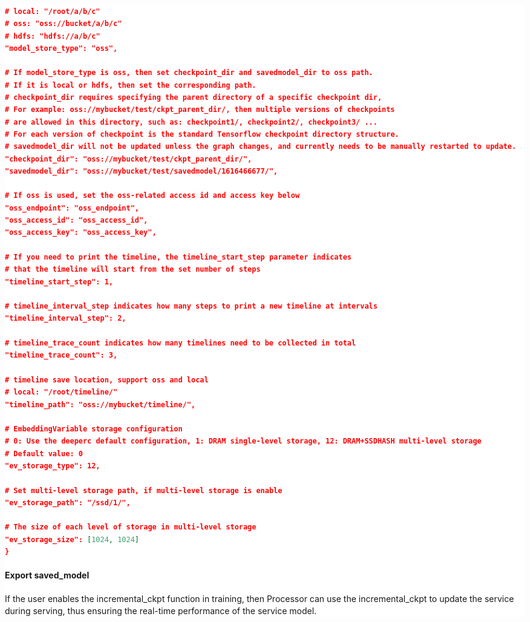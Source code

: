 ```json
# local: "/root/a/b/c"
# oss: "oss://bucket/a/b/c"
# hdfs: "hdfs://a/b/c"
"model_store_type": "oss",

# If model_store_type is oss, then set checkpoint_dir and savedmodel_dir to oss path.
# If it is local or hdfs, then set the corresponding path.
# checkpoint_dir requires specifying the parent directory of a specific checkpoint dir,
# For example: oss://mybucket/test/ckpt_parent_dir/, then multiple versions of checkpoints
# are allowed in this directory, such as: checkpoint1/, checkpoint2/, checkpoint3/ ...
# For each version of checkpoint is the standard Tensorflow checkpoint directory structure.
# savedmodel_dir will not be updated unless the graph changes, and currently needs to be manually restarted to update.
"checkpoint_dir": "oss://mybucket/test/ckpt_parent_dir/",
"savedmodel_dir": "oss://mybucket/test/savedmodel/1616466677/",

# If oss is used, set the oss-related access id and access key below
"oss_endpoint": "oss_endpoint",
"oss_access_id": "oss_access_id",
"oss_access_key": "oss_access_key",

# If you need to print the timeline, the timeline_start_step parameter indicates
# that the timeline will start from the set number of steps
"timeline_start_step": 1,

# timeline_interval_step indicates how many steps to print a new timeline at intervals
"timeline_interval_step": 2,

# timeline_trace_count indicates how many timelines need to be collected in total
"timeline_trace_count": 3,

# timeline save location, support oss and local
# local: "/root/timeline/"
"timeline_path": "oss://mybucket/timeline/",

# EmbeddingVariable storage configuration
# 0: Use the deeperc default configuration, 1: DRAM single-level storage, 12: DRAM+SSDHASH multi-level storage
# Default value: 0
"ev_storage_type": 12,

# Set multi-level storage path, if multi-level storage is enable
"ev_storage_path": "/ssd/1/",

# The size of each level of storage in multi-level storage
"ev_storage_size": [1024, 1024]
}
```

#### Export saved_model
If the user enables the incremental_ckpt function in training, then Processor can use the incremental_ckpt to update the service during serving, thus ensuring the real-time performance of the service model.
